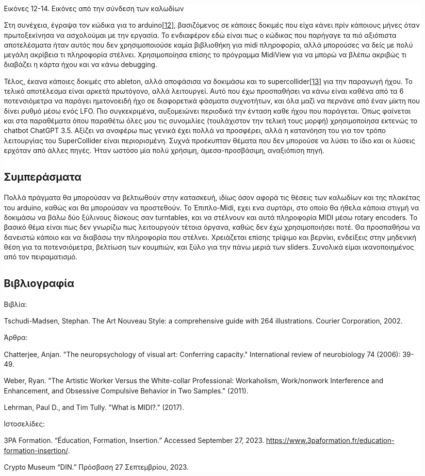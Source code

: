Εικόνες 12-14. Εικόνες από την σύνδεση των καλωδίων

Στη συνέχεια, έγραψα τον κώδικα για το arduino[\[12\]](#ftnt12), βασιζόμενος σε κάποιες δοκιμές που είχα κάνει πρίν κάποιους μήνες όταν πρωτοξεκίνησα να ασχολούμαι με την εργασία. Το ενδιαφέρον εδώ είναι πως ο κώδικας που παρήγαγε τα πιό αξιόπιστα αποτελέσματα ήταν αυτός που δεν χρησιμοποιούσε καμία βιβλιοθήκη για midi πληροφορία, αλλά μπορούσες να δείς με πολύ μεγάλη ακρίβεια τι πληροφορία στέλνει. Χρησιμοποίησα επίσης το πρόγραμμα MidiView για να μπορώ να βλέπω ακριβώς τι διαβάζει η κάρτα ήχου και να κάνω debugging.

Τέλος, έκανα κάποιες δοκιμές στο ableton, αλλά αποφάσισα να δοκιμάσω και το supercollider[\[13\]](#ftnt13) για την παραγωγή ήχου. To τελικό αποτέλεσμα είναι αρκετά πρωτόγονο, αλλά λειτουργεί. Αυτό που έχω προσπαθήσει να κάνω είναι καθένα από τα 6 ποτενσιόμετρα να παράγει ημιτονοειδή ήχο σε διαφορετικά φάσματα συχνοτήτων, και όλα μαζί να περνάνε από έναν μίκτη που δίνει ρυθμό μέσω ενός LFO. Πιο συγκεκριμένα, αυξομειώνει περιοδικά την ένταση καθε ήχου που παράγεται. Όπως φαίνεται και στα παραθέματα όπου παραθέτω όλες μου τις συνομιλίες (τουλάχιστον την τελική τους μορφή) χρησιμοποίησα εκτενώς το chatbot ChatGPT 3.5. Αξίζει να αναφέρω πως γενικά έχει πολλά να προσφέρει, αλλά η κατανόηση του για τον τρόπο λειτουργίας του SuperCollider είναι περιορισμένη. Συχνά προέκυπταν θέματα που δεν μπορούσε να λύσει το ίδιο και οι λύσεις ερχόταν από άλλες πηγές. Ήταν ωστόσο μία πολύ χρήσιμη, άμεσα-προσβάσιμη, αναξιόπιση πηγή.

Συμπεράσματα
------------

Πολλά πράγματα θα μπορούσαν να βελτιωθούν στην κατασκευή, ιδίως όσον αφορά τις θέσεις των καλωδίων και της πλακέτας του arduino, καθώς και θα μπορούσαν να προστεθούν. Το Έπιπλο-Midi, εχει ενα συρτάρι, στο οποίο θα ήθελα κάποια στιγμή να δοκιμάσω να βάλω δύο ξύλινους δίσκους σαν turntables, και να στέλνουν και αυτά πληροφορία MIDI μέσω rotary encoders. Το βασικό θέμα είναι πως δεν γνωρίζω πως λειτουργούν τέτοια όργανα, καθώς δεν έχω χρησιμοποιήσει ποτέ. Θα προσπαθήσω να δανειστώ κάποιο και να διαβάσω την πληροφορία που στέλνει. Χρειάζεται επίσης τρίψιμο και βερνίκι, ενδείξεις στην μηδενική θέση για τα ποτενσιόμετρα, βελτίωση των κουμπιών, και ξύλο για την πάνω μεριά των sliders. Συνολικά είμαι ικανοποιημένος από τον πειραματισμό.

Βιβλιογραφία
------------

Βιβλία:

Tschudi-Madsen, Stephan. The Art Nouveau Style: a comprehensive guide with 264 illustrations. Courier Corporation, 2002.

Άρθρα:

Chatterjee, Anjan. "The neuropsychology of visual art: Conferring capacity." International review of neurobiology 74 (2006): 39-49.

Weber, Ryan. "The Artistic Worker Versus the White-collar Professional: Workaholism, Work/nonwork Interference and Enhancement, and Obsessive Compulsive Behavior in Two Samples." (2011).

Lehrman, Paul D., and Tim Tully. "What is MIDI?." (2017).

Ιστοσελίδες:

3PA Formation. “Éducation, Formation, Insertion.” Accessed September 27, 2023. https://www.3paformation.fr/education-formation-insertion/.

Crypto Museum “DIN.” Πρόσβαση 27 Σεπτεμβρίου, 2023.
